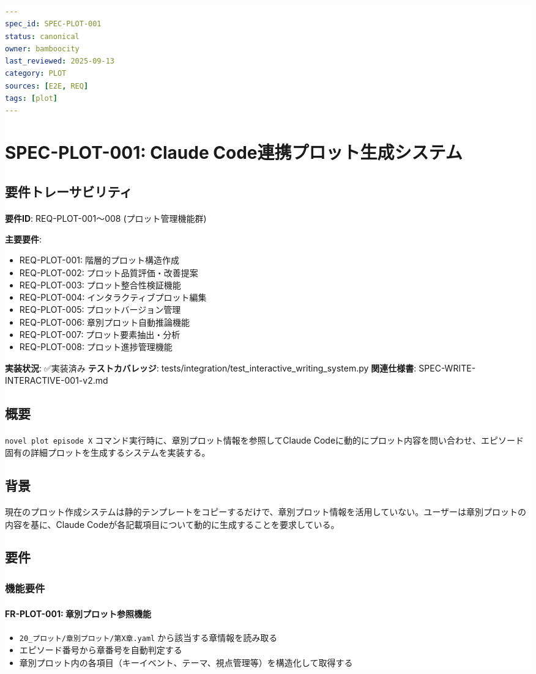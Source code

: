```yaml
---
spec_id: SPEC-PLOT-001
status: canonical
owner: bamboocity
last_reviewed: 2025-09-13
category: PLOT
sources: [E2E, REQ]
tags: [plot]
---
```

# SPEC-PLOT-001: Claude Code連携プロット生成システム

## 要件トレーサビリティ

**要件ID**: REQ-PLOT-001〜008 (プロット管理機能群)

**主要要件**:
- REQ-PLOT-001: 階層的プロット構造作成
- REQ-PLOT-002: プロット品質評価・改善提案
- REQ-PLOT-003: プロット整合性検証機能
- REQ-PLOT-004: インタラクティブプロット編集
- REQ-PLOT-005: プロットバージョン管理
- REQ-PLOT-006: 章別プロット自動推論機能
- REQ-PLOT-007: プロット要素抽出・分析
- REQ-PLOT-008: プロット進捗管理機能

**実装状況**: ✅実装済み
**テストカバレッジ**: tests/integration/test_interactive_writing_system.py
**関連仕様書**: SPEC-WRITE-INTERACTIVE-001-v2.md

## 概要
`novel plot episode X` コマンド実行時に、章別プロット情報を参照してClaude Codeに動的にプロット内容を問い合わせ、エピソード固有の詳細プロットを生成するシステムを実装する。

## 背景
現在のプロット作成システムは静的テンプレートをコピーするだけで、章別プロット情報を活用していない。ユーザーは章別プロットの内容を基に、Claude Codeが各記載項目について動的に生成することを要求している。

## 要件

### 機能要件

#### FR-PLOT-001: 章別プロット参照機能
- `20_プロット/章別プロット/第X章.yaml` から該当する章情報を読み取る
- エピソード番号から章番号を自動判定する
- 章別プロット内の各項目（キーイベント、テーマ、視点管理等）を構造化して取得する
